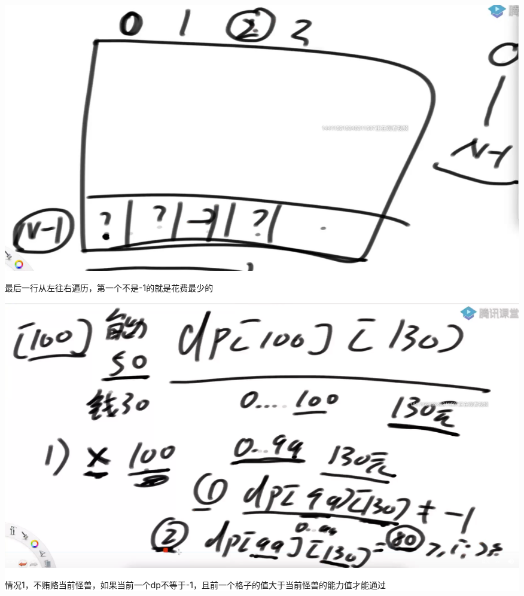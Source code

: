 ![image-20211225085310038](根据对数器找规律、根据数据量猜解法.assets/image-20211225085310038.png)

最后一行从左往右遍历，第一个不是-1的就是花费最少的

![image-20211225085639792](根据对数器找规律、根据数据量猜解法.assets/image-20211225085639792.png)

情况1，不贿赂当前怪兽，如果当前一个dp不等于-1，且前一个格子的值大于当前怪兽的能力值才能通过
